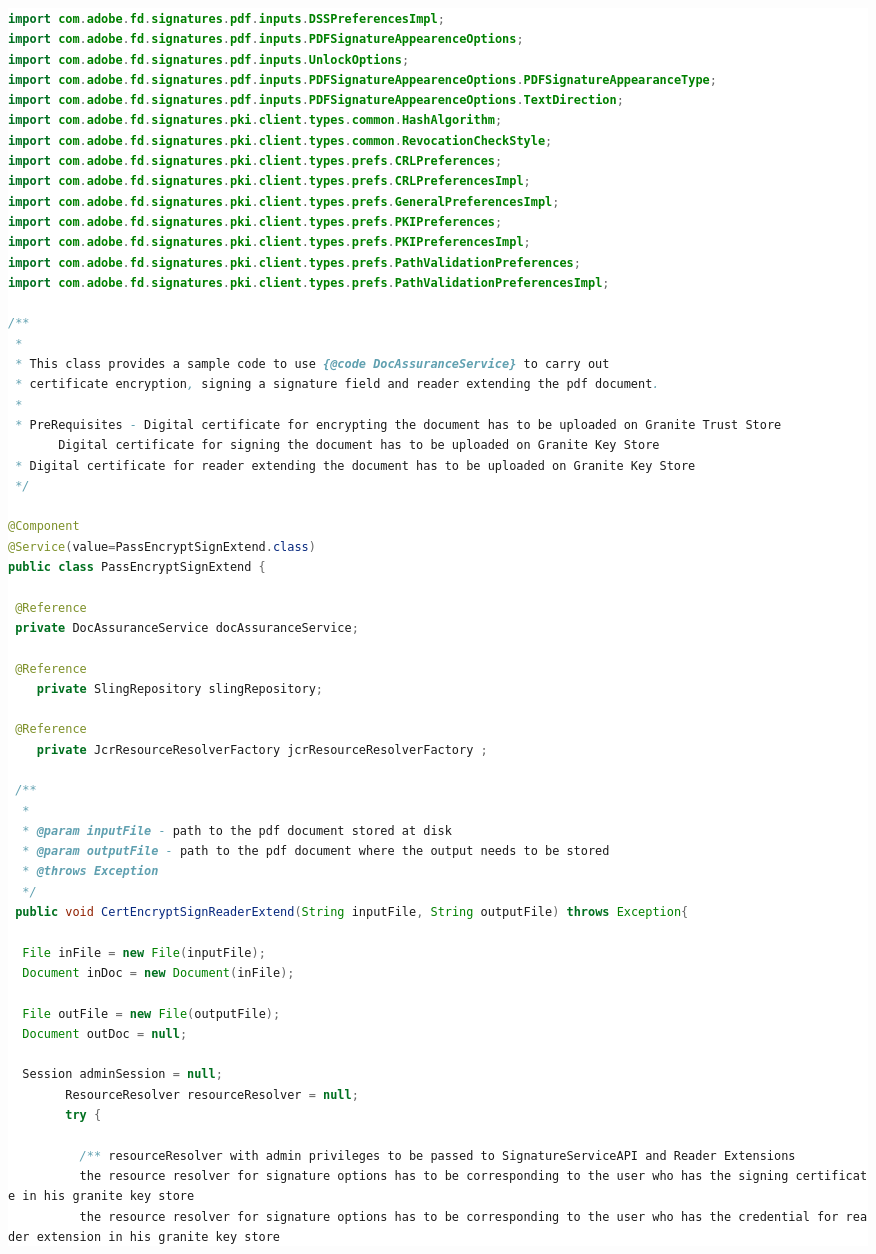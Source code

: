 ```java
import com.adobe.fd.signatures.pdf.inputs.DSSPreferencesImpl;
import com.adobe.fd.signatures.pdf.inputs.PDFSignatureAppearenceOptions;
import com.adobe.fd.signatures.pdf.inputs.UnlockOptions;
import com.adobe.fd.signatures.pdf.inputs.PDFSignatureAppearenceOptions.PDFSignatureAppearanceType;
import com.adobe.fd.signatures.pdf.inputs.PDFSignatureAppearenceOptions.TextDirection;
import com.adobe.fd.signatures.pki.client.types.common.HashAlgorithm;
import com.adobe.fd.signatures.pki.client.types.common.RevocationCheckStyle;
import com.adobe.fd.signatures.pki.client.types.prefs.CRLPreferences;
import com.adobe.fd.signatures.pki.client.types.prefs.CRLPreferencesImpl;
import com.adobe.fd.signatures.pki.client.types.prefs.GeneralPreferencesImpl;
import com.adobe.fd.signatures.pki.client.types.prefs.PKIPreferences;
import com.adobe.fd.signatures.pki.client.types.prefs.PKIPreferencesImpl;
import com.adobe.fd.signatures.pki.client.types.prefs.PathValidationPreferences;
import com.adobe.fd.signatures.pki.client.types.prefs.PathValidationPreferencesImpl;

/**
 *
 * This class provides a sample code to use {@code DocAssuranceService} to carry out
 * certificate encryption, signing a signature field and reader extending the pdf document.
 *
 * PreRequisites - Digital certificate for encrypting the document has to be uploaded on Granite Trust Store
       Digital certificate for signing the document has to be uploaded on Granite Key Store
 * Digital certificate for reader extending the document has to be uploaded on Granite Key Store
 */

@Component
@Service(value=PassEncryptSignExtend.class)
public class PassEncryptSignExtend {

 @Reference
 private DocAssuranceService docAssuranceService;

 @Reference
    private SlingRepository slingRepository;

 @Reference
    private JcrResourceResolverFactory jcrResourceResolverFactory ;

 /**
  *
  * @param inputFile - path to the pdf document stored at disk
  * @param outputFile - path to the pdf document where the output needs to be stored
  * @throws Exception
  */
 public void CertEncryptSignReaderExtend(String inputFile, String outputFile) throws Exception{

  File inFile = new File(inputFile);
  Document inDoc = new Document(inFile);

  File outFile = new File(outputFile);
  Document outDoc = null;

  Session adminSession = null;
        ResourceResolver resourceResolver = null;
        try {

          /** resourceResolver with admin privileges to be passed to SignatureServiceAPI and Reader Extensions
          the resource resolver for signature options has to be corresponding to the user who has the signing certificate in his granite key store
          the resource resolver for signature options has to be corresponding to the user who has the credential for reader extension in his granite key store
```